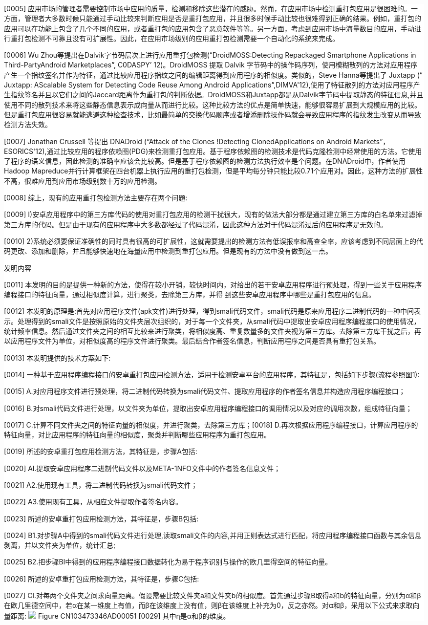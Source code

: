 [0005]	应用市场的管理者需要控制市场中应用的质量，检测和移除这些潜在的威胁。然而，在应用市场中检测重打包应用是很困难的。一方面，管理者大多数时候只能通过手动比较来判断应用是否是重打包应用，并且很多时候手动比较也很难得到正确的结果。例如，重打包的应用可以在功能上包含了几个不同的应用，或者重打包的应用包含了恶意软件等等。另一方面，考虑到应用市场中海量数目的应用，手动进行重打包检测不可靠且没有可扩展性。因此，在应用市场级别的应用重打包检测需要一个自动化的系统来完成。

[0006]	Wu Zhou等提出在Dalvik字节码层次上进行应用重打包检测(“DroidMOSS:Detecting Repackaged Smartphone Applications in Third-PartyAndroid Marketplaces”, C0DASPY’ 12)。DroidMOSS 提取 Dalvik 字节码中的操作码序列，使用模糊散列的方法对应用程序产生一个指纹签名并作为特征，通过比较应用程序指纹之间的编辑距离得到应用程序的相似度。类似的，Steve Hanna等提出了 Juxtapp (“ Juxtapp: AScalable System for Detecting Code Reuse Among Android Applications”,DIMVA'12),使用了特征散列的方法对应用程序产生指纹签名并且以它们之间的Jaccard距离作为重打包的判断依据。DroidMOSS和Juxtapp都是从Dalvik字节码中提取静态的特征信息,并且使用不同的散列技术来将这些静态信息表示成向量从而进行比较。这种比较方法的优点是简单快速，能够很容易扩展到大规模应用的比较。但是重打包应用很容易就能逃避这种检查技术，比如最简单的交换代码顺序或者增添删除操作码就会导致应用程序的指纹发生改变从而导致检测方法失效。

[0007]	Jonathan Crussell 等提出 DNADroid (“Attack of the Clones !Detecting ClonedApplications on Android Markets”，ESORICS'12),通过比较应用的程序依赖图(PDG)来检测重打包应用。基于程序依赖图的检测技术是代码克隆检测中经常使用的方法。它使用了程序的语义信息，因此检测的准确率应该会比较高。但是基于程序依赖图的检测方法执行效率是个问题。在DNADroid中，作者使用Hadoop Mapreduce并行计算框架在四台机器上执行应用的重打包检测，但是平均每分钟只能比较0.71个应用对。因此，这种方法的扩展性不高，很难应用到应用市场级别数十万的应用检测。

[0008]	综上，现有的应用重打包检测方法主要存在两个问题:

[0009]	I)安卓应用程序中的第三方库代码的使用对重打包应用的检测干扰很大，现有的做法大部分都是通过建立第三方库的白名单来过滤掉第三方库的代码。但是由于现有的应用程序中大多数都经过了代码混淆，因此这种方法对于代码混淆过后的应用程序是无效的。

[0010]	2)系统必须要保证准确性的同时具有很高的可扩展性，这就需要提出的检测方法有低误报率和高查全率，应该考虑到不同层面上的代码更改、添加和删除，并且能够快速地在海量应用中检测到重打包应用。但是现有的方法中没有做到这一点。

发明内容

[0011]	本发明的目的是提供一种新的方法，使得在较小开销，较快时间内，对给出的若干安卓应用程序进行预处理，得到一些关于应用程序编程接口的特征向量，通过相似度计算，进行聚类，去除第三方库，并得 到这些安卓应用程序中哪些是重打包应用的信息。

[0012]	本发明的原理是:首先对应用程序文件(apk文件)进行处理，得到smali代码文件，smali代码是原来应用程序二进制代码的一种中间表示。处理得到的smali文件是按照原始的文件夹层次组织的，对于每一个文件夹，从smali代码中提取出安卓应用程序编程接口的使用情况，统计频率信息。然后通过文件夹之间的相互比较来进行聚类，将相似度高、重复数量多的文件夹视为第三方库。去除第三方库干扰之后，再以应用程序文件为单位，对相似度高的程序文件进行聚类。最后结合作者签名信息，判断应用程序之间是否具有重打包关系。

[0013]	本发明提供的技术方案如下:

[0014]	一种基于应用程序编程接口的安卓重打包应用检测方法，适用于检测安卓平台的应用程序，其特征是，包括如下步骤(流程参照图1):

[0015]	A.对应用程序文件进行预处理，将二进制代码转换为smali代码文件、提取应用程序的作者签名信息并构造应用程序编程接口；

[0016]	B.对smali代码文件进行处理，以文件夹为单位，提取出安卓应用程序编程接口的调用情况以及对应的调用次数，组成特征向量；

[0017]	C.计算不同文件夹之间的特征向量的相似度，并进行聚类，去除第三方库；[0018]	D.再次根据应用程序编程接口，计算应用程序的特征向量，对比应用程序的特征向量的相似度，聚类并判断哪些应用程序为重打包应用。

[0019]	所述的安卓重打包应用检测方法，其特征是，步骤A包括:

[0020]	Al.提取安卓应用程序二进制代码文件以及ΜΕΤΑ-1NFO文件中的作者签名信息文件；

[0021]	A2.使用现有工具，将二进制代码转换为smali代码文件；

[0022]	A3.使用现有工具，从相应文件提取作者签名内容。

[0023]	所述的安卓重打包应用检测方法，其特征是，步骤B包括:

[0024]	B1.对步骤A中得到的smali代码文件进行处理,读取smali文件的内容,并用正则表达式进行匹配，将应用程序编程接口函数与其余信息剥离，并以文件夹为单位，统计汇总;

[0025]	B2.把步骤BI中得到的应用程序编程接口数据转化为易于程序识别与操作的欧几里得空间的特征向量。

[0026]	所述的安卓重打包应用检测方法，其特征是，步骤C包括:

[0027]	Cl.对每两个文件夹之间求向量距离。假设需要比较文件夹a和文件夹b的相似度。首先通过步骤B取得a和b的特征向量，分别为α和β在欧几里德空间中，若α在某一维度上有值，而β在该维度上没有值，则β在该维度上补充为0，反之亦然。对α和β，采用以下公式来求取向量距离:
![](https://patentimages.storage.googleapis.com/CN103473346A/CN103473346AD00051.png)
 Figure CN103473346AD00051
[0029]	其中η是α和β的维度。
